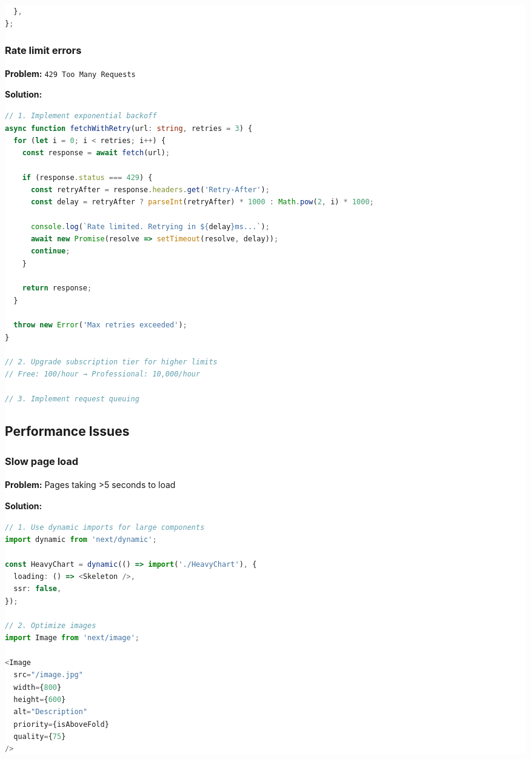```typescript
  },
};
```

### Rate limit errors

**Problem:** `429 Too Many Requests`

**Solution:**
```typescript
// 1. Implement exponential backoff
async function fetchWithRetry(url: string, retries = 3) {
  for (let i = 0; i < retries; i++) {
    const response = await fetch(url);

    if (response.status === 429) {
      const retryAfter = response.headers.get('Retry-After');
      const delay = retryAfter ? parseInt(retryAfter) * 1000 : Math.pow(2, i) * 1000;

      console.log(`Rate limited. Retrying in ${delay}ms...`);
      await new Promise(resolve => setTimeout(resolve, delay));
      continue;
    }

    return response;
  }

  throw new Error('Max retries exceeded');
}

// 2. Upgrade subscription tier for higher limits
// Free: 100/hour → Professional: 10,000/hour

// 3. Implement request queuing
```

## Performance Issues

### Slow page load

**Problem:** Pages taking >5 seconds to load

**Solution:**
```typescript
// 1. Use dynamic imports for large components
import dynamic from 'next/dynamic';

const HeavyChart = dynamic(() => import('./HeavyChart'), {
  loading: () => <Skeleton />,
  ssr: false,
});

// 2. Optimize images
import Image from 'next/image';

<Image
  src="/image.jpg"
  width={800}
  height={600}
  alt="Description"
  priority={isAboveFold}
  quality={75}
/>

```